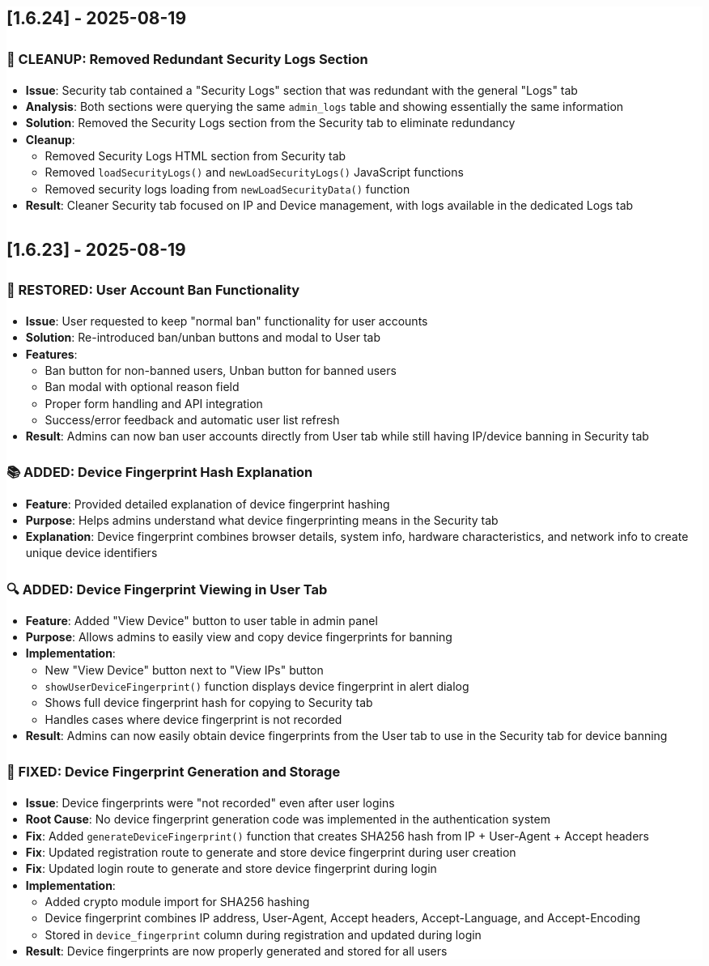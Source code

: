 ## [1.6.24] - 2025-08-19

### 🧹 CLEANUP: Removed Redundant Security Logs Section
- **Issue**: Security tab contained a "Security Logs" section that was redundant with the general "Logs" tab
- **Analysis**: Both sections were querying the same `admin_logs` table and showing essentially the same information
- **Solution**: Removed the Security Logs section from the Security tab to eliminate redundancy
- **Cleanup**: 
  - Removed Security Logs HTML section from Security tab
  - Removed `loadSecurityLogs()` and `newLoadSecurityLogs()` JavaScript functions
  - Removed security logs loading from `newLoadSecurityData()` function
- **Result**: Cleaner Security tab focused on IP and Device management, with logs available in the dedicated Logs tab

## [1.6.23] - 2025-08-19

### 🔄 RESTORED: User Account Ban Functionality
- **Issue**: User requested to keep "normal ban" functionality for user accounts
- **Solution**: Re-introduced ban/unban buttons and modal to User tab
- **Features**: 
  - Ban button for non-banned users, Unban button for banned users
  - Ban modal with optional reason field
  - Proper form handling and API integration
  - Success/error feedback and automatic user list refresh
- **Result**: Admins can now ban user accounts directly from User tab while still having IP/device banning in Security tab

### 📚 ADDED: Device Fingerprint Hash Explanation
- **Feature**: Provided detailed explanation of device fingerprint hashing
- **Purpose**: Helps admins understand what device fingerprinting means in the Security tab
- **Explanation**: Device fingerprint combines browser details, system info, hardware characteristics, and network info to create unique device identifiers

### 🔍 ADDED: Device Fingerprint Viewing in User Tab
- **Feature**: Added "View Device" button to user table in admin panel
- **Purpose**: Allows admins to easily view and copy device fingerprints for banning
- **Implementation**: 
  - New "View Device" button next to "View IPs" button
  - `showUserDeviceFingerprint()` function displays device fingerprint in alert dialog
  - Shows full device fingerprint hash for copying to Security tab
  - Handles cases where device fingerprint is not recorded
- **Result**: Admins can now easily obtain device fingerprints from the User tab to use in the Security tab for device banning

### 🔧 FIXED: Device Fingerprint Generation and Storage
- **Issue**: Device fingerprints were "not recorded" even after user logins
- **Root Cause**: No device fingerprint generation code was implemented in the authentication system
- **Fix**: Added `generateDeviceFingerprint()` function that creates SHA256 hash from IP + User-Agent + Accept headers
- **Fix**: Updated registration route to generate and store device fingerprint during user creation
- **Fix**: Updated login route to generate and store device fingerprint during login
- **Implementation**: 
  - Added crypto module import for SHA256 hashing
  - Device fingerprint combines IP address, User-Agent, Accept headers, Accept-Language, and Accept-Encoding
  - Stored in `device_fingerprint` column during registration and updated during login
- **Result**: Device fingerprints are now properly generated and stored for all users
